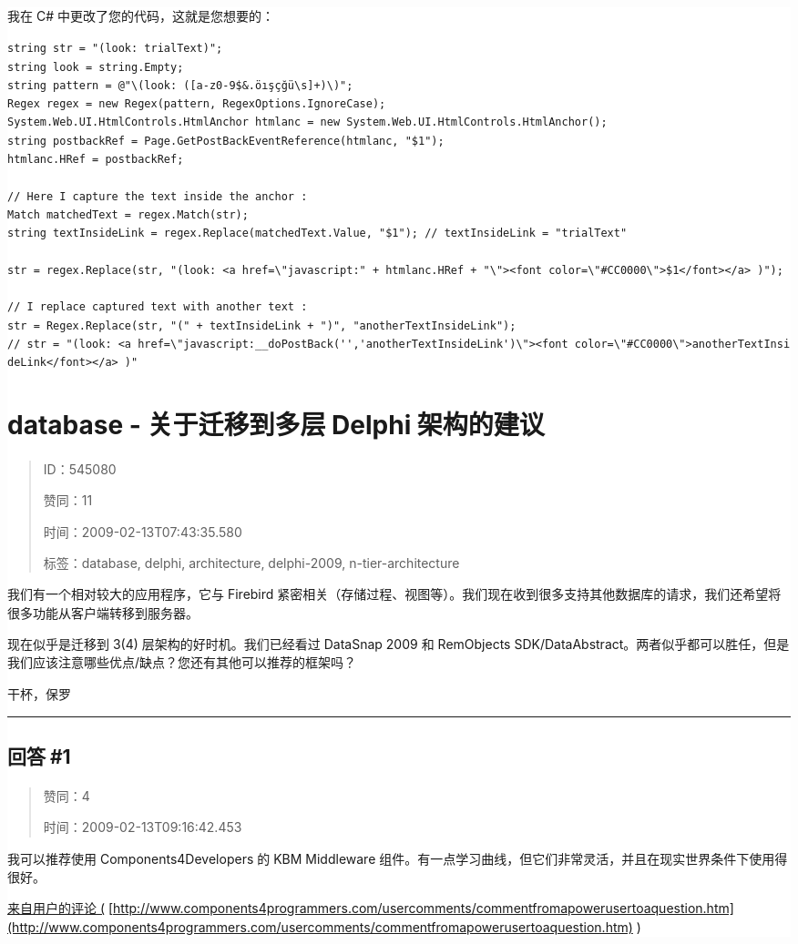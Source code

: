 我在 C# 中更改了您的代码，这就是您想要的：

```
string str = "(look: trialText)";
string look = string.Empty;
string pattern = @"\(look: ([a-z0-9$&.öışçğü\s]+)\)";
Regex regex = new Regex(pattern, RegexOptions.IgnoreCase);
System.Web.UI.HtmlControls.HtmlAnchor htmlanc = new System.Web.UI.HtmlControls.HtmlAnchor();
string postbackRef = Page.GetPostBackEventReference(htmlanc, "$1");
htmlanc.HRef = postbackRef;

// Here I capture the text inside the anchor :
Match matchedText = regex.Match(str);
string textInsideLink = regex.Replace(matchedText.Value, "$1"); // textInsideLink = "trialText"

str = regex.Replace(str, "(look: <a href=\"javascript:" + htmlanc.HRef + "\"><font color=\"#CC0000\">$1</font></a> )");

// I replace captured text with another text :
str = Regex.Replace(str, "(" + textInsideLink + ")", "anotherTextInsideLink"); 
// str = "(look: <a href=\"javascript:__doPostBack('','anotherTextInsideLink')\"><font color=\"#CC0000\">anotherTextInsideLink</font></a> )" 
```

# database - 关于迁移到多层 Delphi 架构的建议

> ID：545080
> 
> 赞同：11
> 
> 时间：2009-02-13T07:43:35.580
> 
> 标签：database, delphi, architecture, delphi-2009, n-tier-architecture

我们有一个相对较大的应用程序，它与 Firebird 紧密相关（存储过程、视图等）。我们现在收到很多支持其他数据库的请求，我们还希望将很多功能从客户端转移到服务器。

现在似乎是迁移到 3(4) 层架构的好时机。我们已经看过 DataSnap 2009 和 RemObjects SDK/DataAbstract。两者似乎都可以胜任，但是我们应该注意哪些优点/缺点？您还有其他可以推荐的框架吗？

干杯，保罗

* * *

## 回答 #1

> 赞同：4
> 
> 时间：2009-02-13T09:16:42.453

我可以推荐使用 Components4Developers 的 KBM Middleware 组件。有一点学习曲线，但它们非常灵活，并且在现实世界条件下使用得很好。

[来自用户的评论 (](http://www.components4programmers.com/usercomments/commentfromapowerusertoaquestion.htm) [http://www.components4programmers.com/usercomments/commentfromapowerusertoaquestion.htm](http://www.components4programmers.com/usercomments/commentfromapowerusertoaquestion.htm) )
